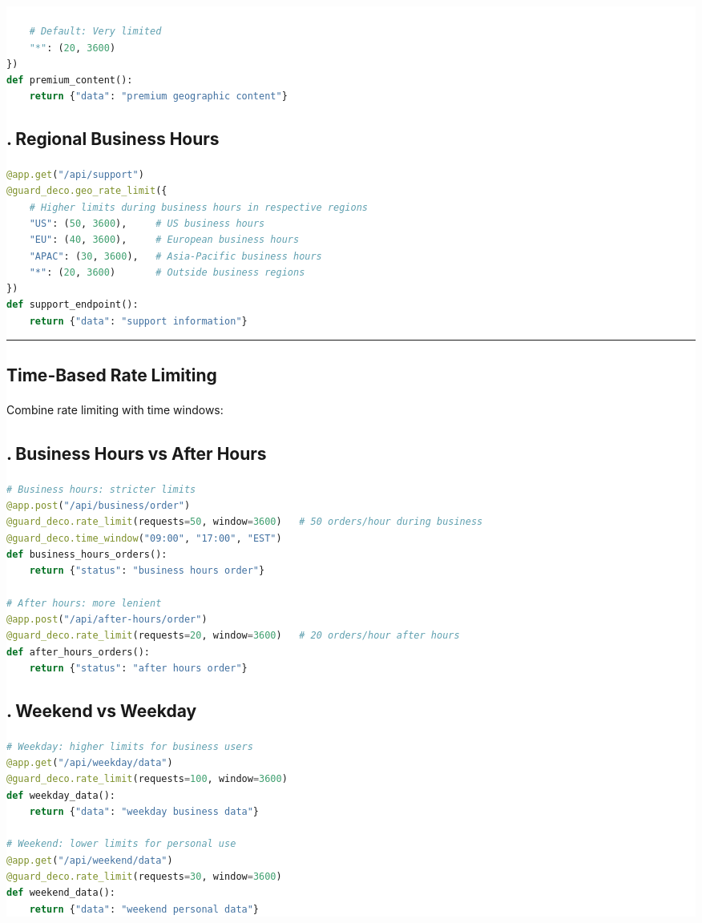 ```python

    # Default: Very limited
    "*": (20, 3600)
})
def premium_content():
    return {"data": "premium geographic content"}
```

. Regional Business Hours
-----------------------

```python
@app.get("/api/support")
@guard_deco.geo_rate_limit({
    # Higher limits during business hours in respective regions
    "US": (50, 3600),     # US business hours
    "EU": (40, 3600),     # European business hours
    "APAC": (30, 3600),   # Asia-Pacific business hours
    "*": (20, 3600)       # Outside business regions
})
def support_endpoint():
    return {"data": "support information"}
```

___

Time-Based Rate Limiting
------------------------

Combine rate limiting with time windows:

. Business Hours vs After Hours
-----------------------------

```python
# Business hours: stricter limits
@app.post("/api/business/order")
@guard_deco.rate_limit(requests=50, window=3600)   # 50 orders/hour during business
@guard_deco.time_window("09:00", "17:00", "EST")
def business_hours_orders():
    return {"status": "business hours order"}

# After hours: more lenient
@app.post("/api/after-hours/order")
@guard_deco.rate_limit(requests=20, window=3600)   # 20 orders/hour after hours
def after_hours_orders():
    return {"status": "after hours order"}
```

. Weekend vs Weekday
------------------

```python
# Weekday: higher limits for business users
@app.get("/api/weekday/data")
@guard_deco.rate_limit(requests=100, window=3600)
def weekday_data():
    return {"data": "weekday business data"}

# Weekend: lower limits for personal use
@app.get("/api/weekend/data")
@guard_deco.rate_limit(requests=30, window=3600)
def weekend_data():
    return {"data": "weekend personal data"}
```
